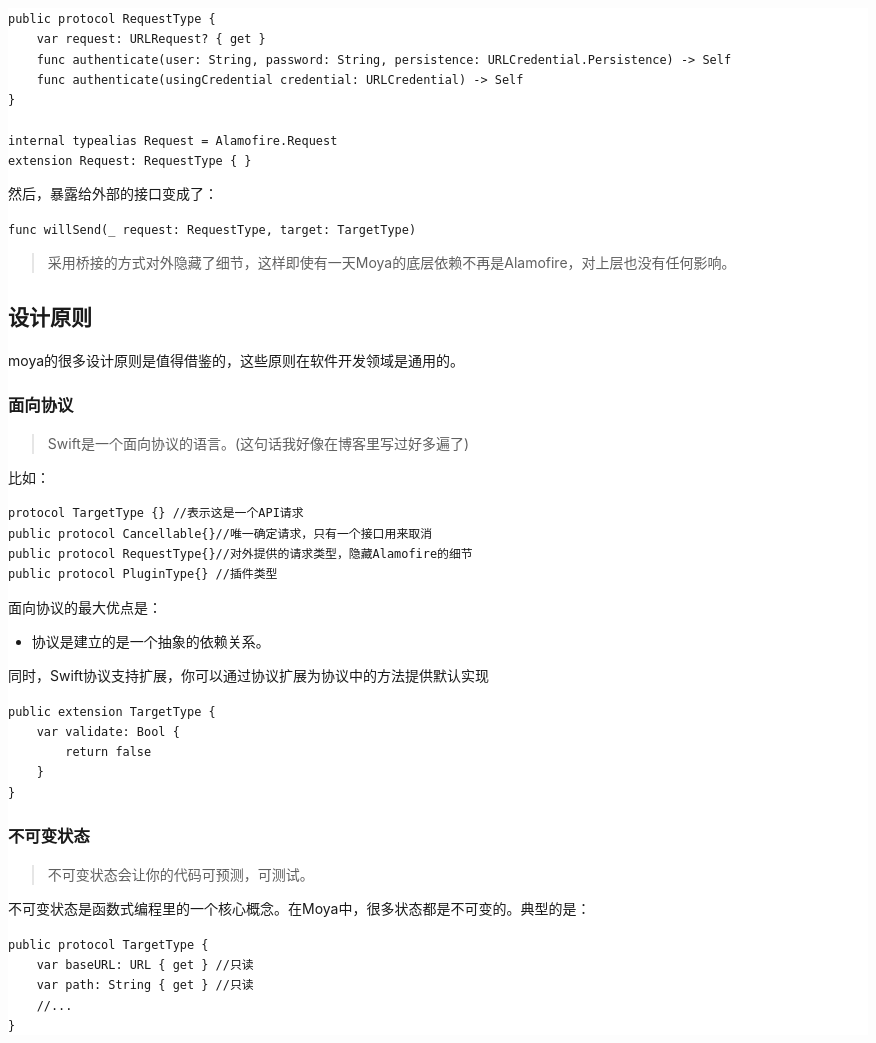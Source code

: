 ```
public protocol RequestType {
    var request: URLRequest? { get }
    func authenticate(user: String, password: String, persistence: URLCredential.Persistence) -> Self
    func authenticate(usingCredential credential: URLCredential) -> Self
}

internal typealias Request = Alamofire.Request
extension Request: RequestType { }
```

然后，暴露给外部的接口变成了：

```
func willSend(_ request: RequestType, target: TargetType)
```

> 采用桥接的方式对外隐藏了细节，这样即使有一天Moya的底层依赖不再是Alamofire，对上层也没有任何影响。

## 设计原则

moya的很多设计原则是值得借鉴的，这些原则在软件开发领域是通用的。

### 面向协议

> Swift是一个面向协议的语言。(这句话我好像在博客里写过好多遍了)

比如：

```
protocol TargetType {} //表示这是一个API请求
public protocol Cancellable{}//唯一确定请求，只有一个接口用来取消
public protocol RequestType{}//对外提供的请求类型，隐藏Alamofire的细节
public protocol PluginType{} //插件类型
```

面向协议的最大优点是：

- 协议是建立的是一个抽象的依赖关系。

同时，Swift协议支持扩展，你可以通过协议扩展为协议中的方法提供默认实现

```
public extension TargetType {
    var validate: Bool {
        return false
    }
}
```
### 不可变状态

> 不可变状态会让你的代码可预测，可测试。

不可变状态是函数式编程里的一个核心概念。在Moya中，很多状态都是不可变的。典型的是：

```
public protocol TargetType {
    var baseURL: URL { get } //只读
    var path: String { get } //只读
    //...
}
```
